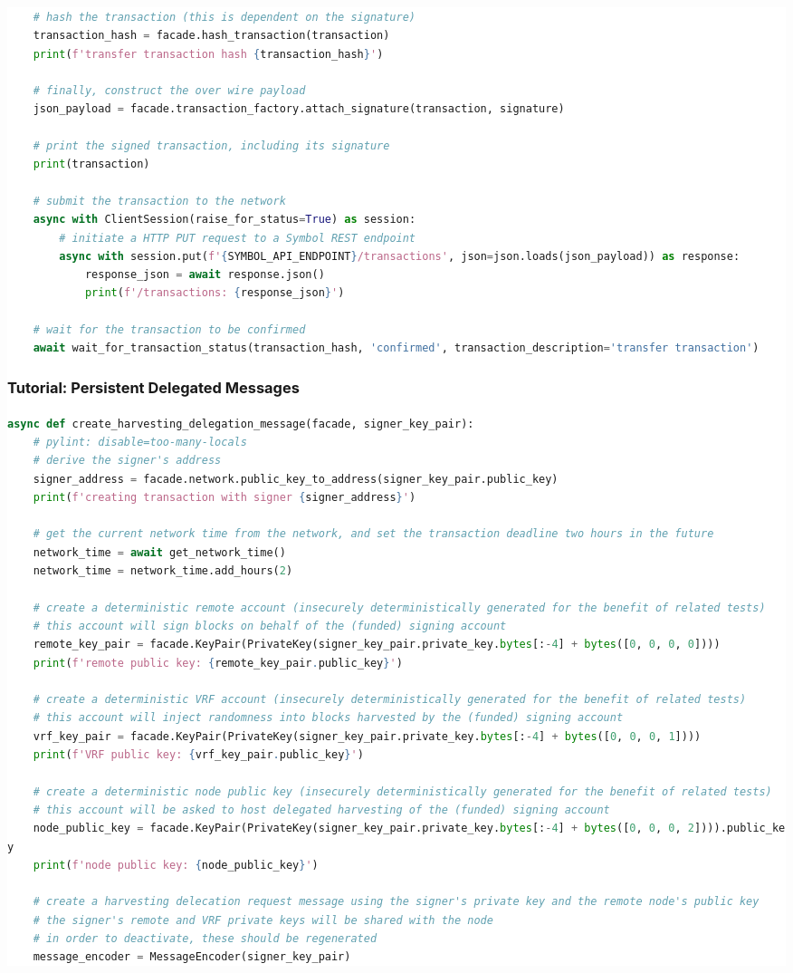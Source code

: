 ```python
	# hash the transaction (this is dependent on the signature)
	transaction_hash = facade.hash_transaction(transaction)
	print(f'transfer transaction hash {transaction_hash}')

	# finally, construct the over wire payload
	json_payload = facade.transaction_factory.attach_signature(transaction, signature)

	# print the signed transaction, including its signature
	print(transaction)

	# submit the transaction to the network
	async with ClientSession(raise_for_status=True) as session:
		# initiate a HTTP PUT request to a Symbol REST endpoint
		async with session.put(f'{SYMBOL_API_ENDPOINT}/transactions', json=json.loads(json_payload)) as response:
			response_json = await response.json()
			print(f'/transactions: {response_json}')

	# wait for the transaction to be confirmed
	await wait_for_transaction_status(transaction_hash, 'confirmed', transaction_description='transfer transaction')
```

### Tutorial: Persistent Delegated Messages

```python
async def create_harvesting_delegation_message(facade, signer_key_pair):
	# pylint: disable=too-many-locals
	# derive the signer's address
	signer_address = facade.network.public_key_to_address(signer_key_pair.public_key)
	print(f'creating transaction with signer {signer_address}')

	# get the current network time from the network, and set the transaction deadline two hours in the future
	network_time = await get_network_time()
	network_time = network_time.add_hours(2)

	# create a deterministic remote account (insecurely deterministically generated for the benefit of related tests)
	# this account will sign blocks on behalf of the (funded) signing account
	remote_key_pair = facade.KeyPair(PrivateKey(signer_key_pair.private_key.bytes[:-4] + bytes([0, 0, 0, 0])))
	print(f'remote public key: {remote_key_pair.public_key}')

	# create a deterministic VRF account (insecurely deterministically generated for the benefit of related tests)
	# this account will inject randomness into blocks harvested by the (funded) signing account
	vrf_key_pair = facade.KeyPair(PrivateKey(signer_key_pair.private_key.bytes[:-4] + bytes([0, 0, 0, 1])))
	print(f'VRF public key: {vrf_key_pair.public_key}')

	# create a deterministic node public key (insecurely deterministically generated for the benefit of related tests)
	# this account will be asked to host delegated harvesting of the (funded) signing account
	node_public_key = facade.KeyPair(PrivateKey(signer_key_pair.private_key.bytes[:-4] + bytes([0, 0, 0, 2]))).public_key
	print(f'node public key: {node_public_key}')

	# create a harvesting delecation request message using the signer's private key and the remote node's public key
	# the signer's remote and VRF private keys will be shared with the node
	# in order to deactivate, these should be regenerated
	message_encoder = MessageEncoder(signer_key_pair)
```